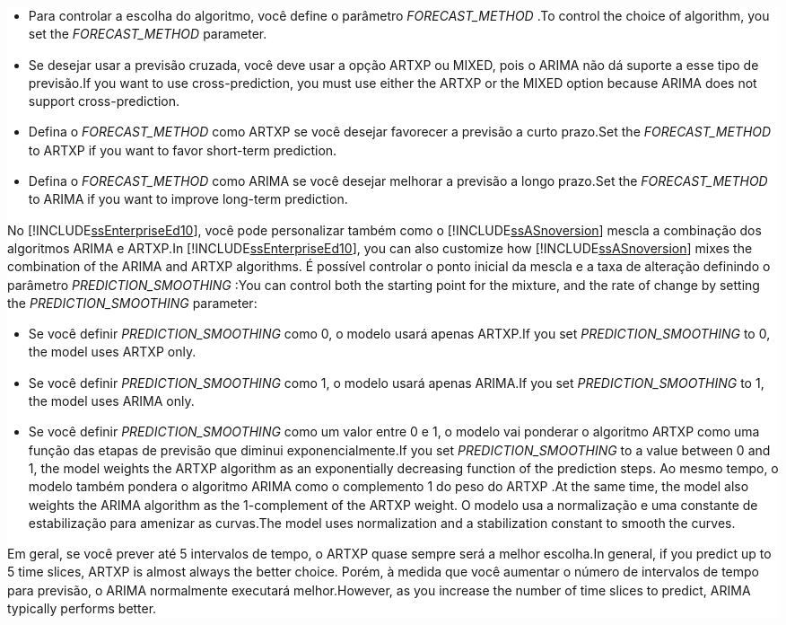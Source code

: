 -   <span data-ttu-id="a6701-176">Para controlar a escolha do algoritmo, você define o parâmetro *FORECAST_METHOD* .</span><span class="sxs-lookup"><span data-stu-id="a6701-176">To control the choice of algorithm, you set the *FORECAST_METHOD* parameter.</span></span>

-   <span data-ttu-id="a6701-177">Se desejar usar a previsão cruzada, você deve usar a opção ARTXP ou MIXED, pois o ARIMA não dá suporte a esse tipo de previsão.</span><span class="sxs-lookup"><span data-stu-id="a6701-177">If you want to use cross-prediction, you must use either the ARTXP or the MIXED option because ARIMA does not support cross-prediction.</span></span>

-   <span data-ttu-id="a6701-178">Defina o *FORECAST_METHOD* como ARTXP se você desejar favorecer a previsão a curto prazo.</span><span class="sxs-lookup"><span data-stu-id="a6701-178">Set the *FORECAST_METHOD* to ARTXP if you want to favor short-term prediction.</span></span>

-   <span data-ttu-id="a6701-179">Defina o *FORECAST_METHOD* como ARIMA se você desejar melhorar a previsão a longo prazo.</span><span class="sxs-lookup"><span data-stu-id="a6701-179">Set the *FORECAST_METHOD* to ARIMA if you want to improve long-term prediction.</span></span>

 <span data-ttu-id="a6701-180">No [!INCLUDE[ssEnterpriseEd10](../../includes/ssenterpriseed10-md.md)], você pode personalizar também como o [!INCLUDE[ssASnoversion](../../includes/ssasnoversion-md.md)] mescla a combinação dos algoritmos ARIMA e ARTXP.</span><span class="sxs-lookup"><span data-stu-id="a6701-180">In [!INCLUDE[ssEnterpriseEd10](../../includes/ssenterpriseed10-md.md)], you can also customize how [!INCLUDE[ssASnoversion](../../includes/ssasnoversion-md.md)] mixes the combination of the ARIMA and ARTXP algorithms.</span></span> <span data-ttu-id="a6701-181">É possível controlar o ponto inicial da mescla e a taxa de alteração definindo o parâmetro *PREDICTION_SMOOTHING* :</span><span class="sxs-lookup"><span data-stu-id="a6701-181">You can control both the starting point for the mixture, and the rate of change by setting the *PREDICTION_SMOOTHING* parameter:</span></span>

-   <span data-ttu-id="a6701-182">Se você definir *PREDICTION_SMOOTHING* como 0, o modelo usará apenas ARTXP.</span><span class="sxs-lookup"><span data-stu-id="a6701-182">If you set *PREDICTION_SMOOTHING* to 0, the model uses ARTXP only.</span></span>

-   <span data-ttu-id="a6701-183">Se você definir *PREDICTION_SMOOTHING* como 1, o modelo usará apenas ARIMA.</span><span class="sxs-lookup"><span data-stu-id="a6701-183">If you set *PREDICTION_SMOOTHING* to 1, the model uses ARIMA only.</span></span>

-   <span data-ttu-id="a6701-184">Se você definir *PREDICTION_SMOOTHING* como um valor entre 0 e 1, o modelo vai ponderar o algoritmo ARTXP como uma função das etapas de previsão que diminui exponencialmente.</span><span class="sxs-lookup"><span data-stu-id="a6701-184">If you set *PREDICTION_SMOOTHING* to a value between 0 and 1, the model weights the ARTXP algorithm as an exponentially decreasing function of the prediction steps.</span></span> <span data-ttu-id="a6701-185">Ao mesmo tempo, o modelo também pondera o algoritmo ARIMA como o complemento 1 do peso do ARTXP .</span><span class="sxs-lookup"><span data-stu-id="a6701-185">At the same time, the model also weights the ARIMA algorithm as the 1-complement of the ARTXP weight.</span></span> <span data-ttu-id="a6701-186">O modelo usa a normalização e uma constante de estabilização para amenizar as curvas.</span><span class="sxs-lookup"><span data-stu-id="a6701-186">The model uses normalization and a stabilization constant to smooth the curves.</span></span>

 <span data-ttu-id="a6701-187">Em geral, se você prever até 5 intervalos de tempo, o ARTXP quase sempre será a melhor escolha.</span><span class="sxs-lookup"><span data-stu-id="a6701-187">In general, if you predict up to 5 time slices, ARTXP is almost always the better choice.</span></span> <span data-ttu-id="a6701-188">Porém, à medida que você aumentar o número de intervalos de tempo para previsão, o ARIMA normalmente executará melhor.</span><span class="sxs-lookup"><span data-stu-id="a6701-188">However, as you increase the number of time slices to predict, ARIMA typically performs better.</span></span>
